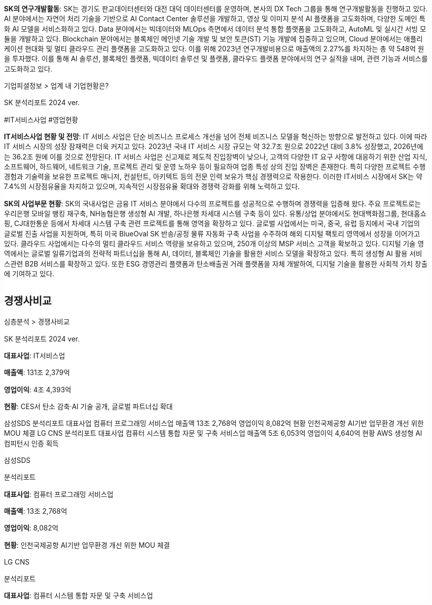 **SK의 연구개발활동**: SK는 경기도 판교데이터센터와 대전 대덕 데이터센터를 운영하며, 본사의 DX Tech 그룹을 통해 연구개발활동을 진행하고 있다. AI 분야에서는 자연어 처리 기술을 기반으로 AI Contact Center 솔루션을 개발하고, 영상 및 이미지 분석 AI 플랫폼을 고도화하며, 다양한 도메인 특화 AI 모델을 서비스화하고 있다. Data 분야에서는 빅데이터와 MLOps 측면에서 데이터 분석 통합 플랫폼을 고도화하고, AutoML 및 실시간 서빙 모듈을 개발하고 있다. Blockchain 분야에서는 블록체인 메인넷 기술 개발 및 보안 토큰(ST) 기능 개발에 집중하고 있으며, Cloud 분야에서는 애플리케이션 현대화 및 멀티 클라우드 관리 플랫폼을 고도화하고 있다. 이를 위해 2023년 연구개발비용으로 매출액의 2.27%를 차지하는 총 약 548억 원을 투자했다. 이를 통해 AI 솔루션, 블록체인 플랫폼, 빅데이터 솔루션 및 플랫폼, 클라우드 플랫폼 분야에서의 연구 실적을 내며, 관련 기능과 서비스를 고도화하고 있다.

기업피셜정보 > 업계 내 기업현황은?

SK 분석리포트 2024 ver.

#IT서비스사업 #영업현황

**IT서비스사업 현황 및 전망**: IT 서비스 사업은 단순 비즈니스 프로세스 개선을 넘어 전체 비즈니스 모델을 혁신하는 방향으로 발전하고 있다. 이에 따라 IT 서비스 시장의 성장 잠재력은 더욱 커지고 있다. 2023년 국내 IT 서비스 시장 규모는 약 32.7조 원으로 2022년 대비 3.8% 성장했고, 2026년에는 36.2조 원에 이를 것으로 전망된다. IT 서비스 사업은 신고제로 제도적 진입장벽이 낮으나, 고객의 다양한 IT 요구 사항에 대응하기 위한 산업 지식, 소프트웨어, 하드웨어, 네트워크 기술, 프로젝트 관리 및 운영 노하우 등이 필요하여 업종 특성 상의 진입 장벽은 존재한다. 특히 다양한 프로젝트 수행 경험과 기술력을 보유한 프로젝트 매니저, 컨설턴트, 아키텍트 등의 전문 인력 보유가 핵심 경쟁력으로 작용한다. 이러한 IT서비스 시장에서 SK는 약 7.4%의 시장점유율을 차지하고 있으며, 지속적인 시장점유율 확대와 경쟁력 강화를 위해 노력하고 있다.

**SK의 사업부문 현황**: SK의 국내사업은 금융 IT 서비스 분야에서 다수의 프로젝트를 성공적으로 수행하며 경쟁력을 입증해 왔다. 주요 프로젝트로는 우리은행 모바일 뱅킹 재구축, NH농협은행 생성형 AI 개발, 하나은행 차세대 시스템 구축 등이 있다. 유통/상업 분야에서도 현대백화점그룹, 현대홈쇼핑, CJ대한통운 등에서 차세대 시스템 구축 관련 프로젝트를 통해 영역을 확장하고 있다. 글로벌 사업에서는 미국, 중국, 유럽 등지에서 국내 기업의 글로벌 진출 사업을 지원하며, 특히 미국 BlueOval SK 반송/공정 물류 자동화 구축 사업을 수주하여 해외 디지털 팩토리 영역에서 성장을 이어가고 있다. 클라우드 사업에서는 다수의 멀티 클라우드 서비스 역량을 보유하고 있으며, 250개 이상의 MSP 서비스 고객을 확보하고 있다. 디지털 기술 영역에서는 글로벌 일류기업과의 전략적 파트너십을 통해 AI, 데이터, 블록체인 기술을 활용한 서비스 모델을 확장하고 있다. 특히 생성형 AI 활용 서비스관련 B2B 서비스를 확장하고 있다. 또한 ESG 경영관리 플랫폼과 탄소배출권 거래 플랫폼을 자체 개발하여, 디지털 기술을 활용한 사회적 가치 창출에 기여하고 있다.

## 경쟁사비교

심층분석 > 경쟁사비교

SK 분석리포트 2024 ver.

**대표사업**: IT서비스업

**매출액**: 131조 2,379억

**영업이익**: 4조 4,393억

**현황**: CES서 탄소 감축·AI 기술 공개, 글로벌 파트너십 확대

삼성SDS 분석리포트 대표사업 컴퓨터 프로그래밍 서비스업 매출액 13조 2,768억 영업이익 8,082억 현황 인천국제공항 AI기반 업무환경 개선 위한 MOU 체결
LG CNS 분석리포트 대표사업 컴퓨터 시스템 통합 자문 및 구축 서비스업 매출액 5조 6,053억 영업이익 4,640억 현황 AWS 생성형 AI 컴피턴시 인증 획득

삼성SDS

분석리포트

**대표사업**: 컴퓨터 프로그래밍 서비스업

**매출액**: 13조 2,768억

**영업이익**: 8,082억

**현황**: 인천국제공항 AI기반 업무환경 개선 위한 MOU 체결

LG CNS

분석리포트

**대표사업**: 컴퓨터 시스템 통합 자문 및 구축 서비스업
